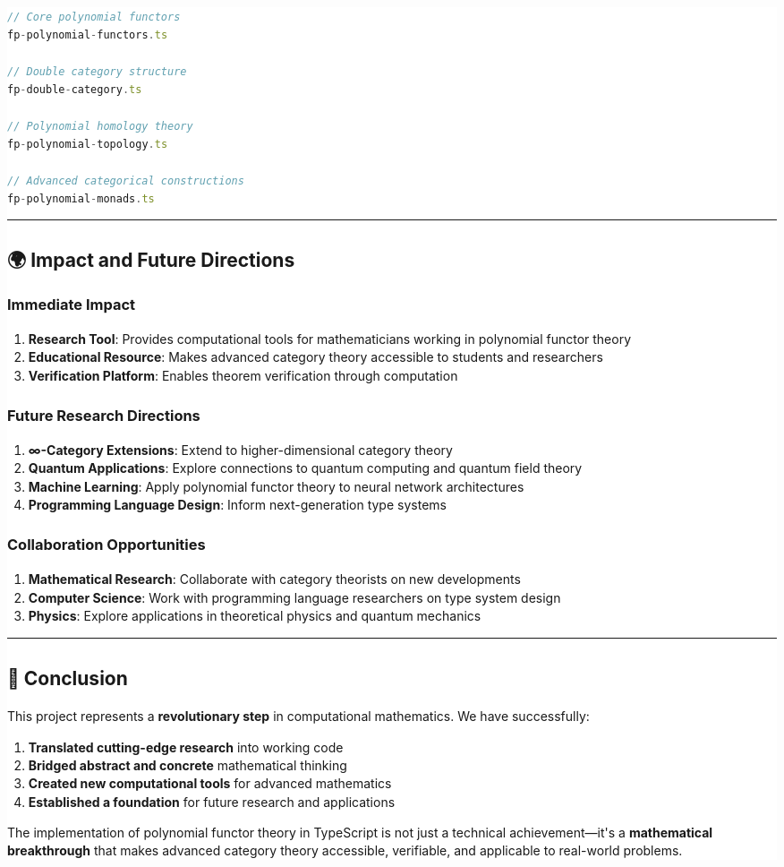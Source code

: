 ```typescript
// Core polynomial functors
fp-polynomial-functors.ts

// Double category structure  
fp-double-category.ts

// Polynomial homology theory
fp-polynomial-topology.ts

// Advanced categorical constructions
fp-polynomial-monads.ts
```

---

## 🌍 **Impact and Future Directions**

### **Immediate Impact**

1. **Research Tool**: Provides computational tools for mathematicians working in polynomial functor theory
2. **Educational Resource**: Makes advanced category theory accessible to students and researchers
3. **Verification Platform**: Enables theorem verification through computation

### **Future Research Directions**

1. **∞-Category Extensions**: Extend to higher-dimensional category theory
2. **Quantum Applications**: Explore connections to quantum computing and quantum field theory
3. **Machine Learning**: Apply polynomial functor theory to neural network architectures
4. **Programming Language Design**: Inform next-generation type systems

### **Collaboration Opportunities**

1. **Mathematical Research**: Collaborate with category theorists on new developments
2. **Computer Science**: Work with programming language researchers on type system design
3. **Physics**: Explore applications in theoretical physics and quantum mechanics

---

## 🎉 **Conclusion**

This project represents a **revolutionary step** in computational mathematics. We have successfully:

1. **Translated cutting-edge research** into working code
2. **Bridged abstract and concrete** mathematical thinking
3. **Created new computational tools** for advanced mathematics
4. **Established a foundation** for future research and applications

The implementation of polynomial functor theory in TypeScript is not just a technical achievement—it's a **mathematical breakthrough** that makes advanced category theory accessible, verifiable, and applicable to real-world problems.
